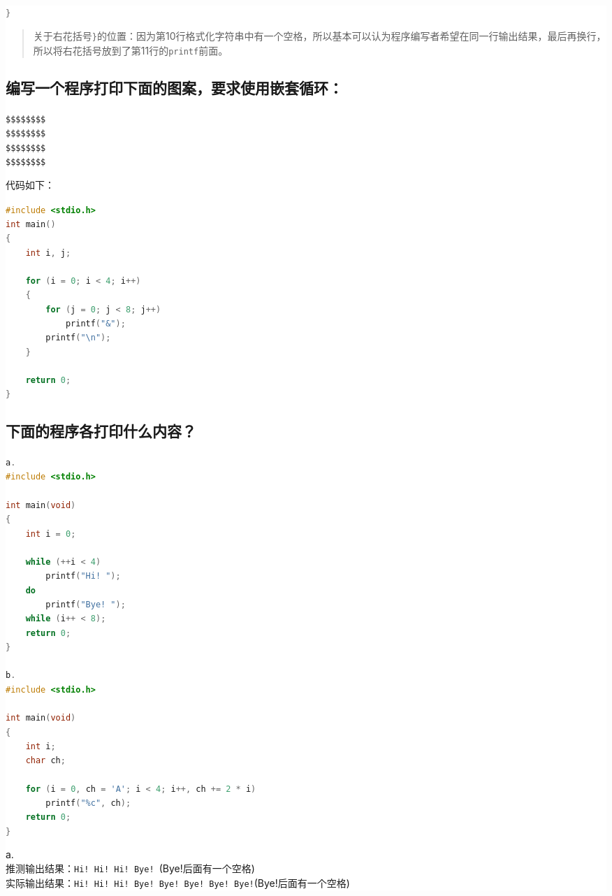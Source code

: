 ```c
}						
```

> 关于右花括号`}`的位置：因为第10行格式化字符串中有一个空格，所以基本可以认为程序编写者希望在同一行输出结果，最后再换行，所以将右花括号放到了第11行的`printf`前面。

## 编写一个程序打印下面的图案，要求使用嵌套循环：

```
$$$$$$$$
$$$$$$$$
$$$$$$$$
$$$$$$$$
```
代码如下：
```c
#include <stdio.h>
int main()
{
	int i, j;

	for (i = 0; i < 4; i++)
	{
		for (j = 0; j < 8; j++)
			printf("&");
		printf("\n");
	}
	
	return 0;
}
```
## 下面的程序各打印什么内容？

```c
a.
#include <stdio.h>

int main(void)
{
	int i = 0;

	while (++i < 4)
		printf("Hi! ");
	do
		printf("Bye! ");
	while (i++ < 8);
	return 0;
}

b.
#include <stdio.h>

int main(void)
{
	int i;
	char ch;

	for (i = 0, ch = 'A'; i < 4; i++, ch += 2 * i)
		printf("%c", ch);
	return 0;
}
```
a.  
推测输出结果：`Hi! Hi! Hi! Bye! `(Bye!后面有一个空格)  
实际输出结果：`Hi! Hi! Hi! Bye! Bye! Bye! Bye! Bye!`(Bye!后面有一个空格) 